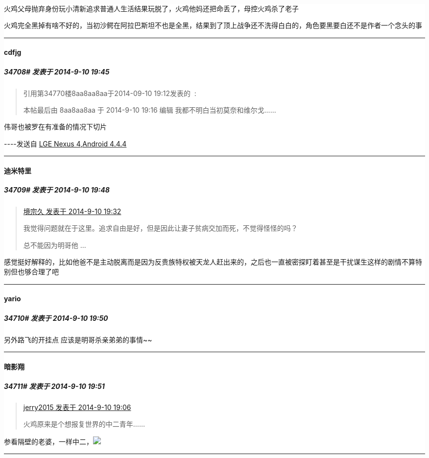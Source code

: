 
火鸡父母抛弃身份玩小清新追求普通人生活结果玩脱了，火鸡他妈还把命丢了，母控火鸡杀了老子

火鸡完全黑掉有啥不好的，当初沙鳄在阿拉巴斯坦不也是全黑，结果到了顶上战争还不洗得白白的，角色要黑要白还不是作者一个念头的事


*****

####  cdfjg  
##### 34708#       发表于 2014-9-10 19:45


<blockquote>引用第34770楼8aa8aa8aa于2014-09-10 19:12发表的  :

本帖最后由 8aa8aa8aa 于 2014-9-10 19:16 编辑 我都不明白当初莫奈和维尔戈......</blockquote>
伟哥也被罗在有准备的情况下切片


----发送自 [LGE Nexus 4,Android 4.4.4](http://stage1.5j4m.com/?1.17)


*****

####  迪米特里  
##### 34709#       发表于 2014-9-10 19:48


<blockquote><a href="httphttps://bbs.saraba1st.com/2b/forum.php?mod=redirect&amp;goto=findpost&amp;pid=26582503&amp;ptid=98922" target="_blank">境宗久 发表于 2014-9-10 19:32</a>

我觉得问题就在于这里。追求自由是好，但是因此让妻子贫病交加而死，不觉得怪怪的吗？


总不能因为明哥他 ...</blockquote>
感觉挺好解释的，比如他爸不是主动脱离而是因为反贵族特权被天龙人赶出来的，之后也一直被密探盯着甚至是干扰谋生这样的剧情不算特别但也够合理了吧


*****

####  yario  
##### 34710#       发表于 2014-9-10 19:50


另外路飞的开挂点 应该是明哥杀亲弟弟的事情~~


*****

####  暗影翔  
##### 34711#       发表于 2014-9-10 19:51


<blockquote><a href="httphttps://bbs.saraba1st.com/2b/forum.php?mod=redirect&amp;goto=findpost&amp;pid=26582238&amp;ptid=98922" target="_blank">jerry2015 发表于 2014-9-10 19:06</a>

火鸡原来是个想报复世界的中二青年……</blockquote>
参看隔壁的老婆，一样中二，<img src="https://static.saraba1st.com/image/smiley/face/119.gif" referrerpolicy="no-referrer">


*****
